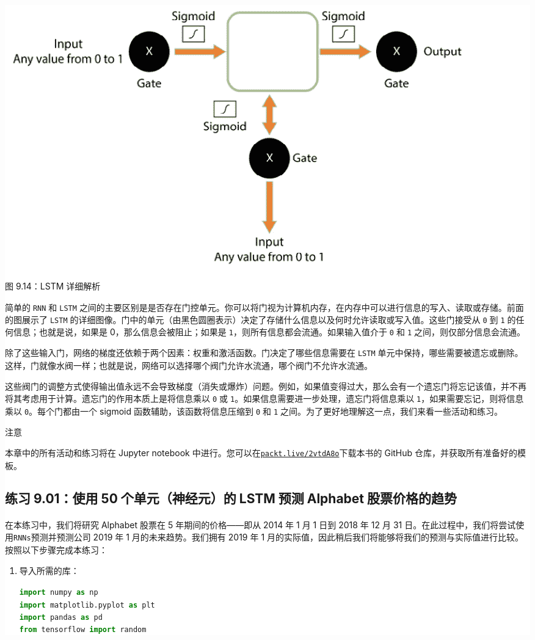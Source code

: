 ![图 9.14：LSTM 详细解析](img/B15777_09_14.jpg)

图 9.14：LSTM 详细解析

简单的 `RNN` 和 `LSTM` 之间的主要区别是是否存在门控单元。你可以将门视为计算机内存，在内存中可以进行信息的写入、读取或存储。前面的图展示了 `LSTM` 的详细图像。门中的单元（由黑色圆圈表示）决定了存储什么信息以及何时允许读取或写入值。这些门接受从 `0` 到 `1` 的任何信息；也就是说，如果是 0，那么信息会被阻止；如果是 `1`，则所有信息都会流通。如果输入值介于 `0` 和 `1` 之间，则仅部分信息会流通。

除了这些输入门，网络的梯度还依赖于两个因素：权重和激活函数。门决定了哪些信息需要在 `LSTM` 单元中保持，哪些需要被遗忘或删除。这样，门就像水阀一样；也就是说，网络可以选择哪个阀门允许水流通，哪个阀门不允许水流通。

这些阀门的调整方式使得输出值永远不会导致梯度（消失或爆炸）问题。例如，如果值变得过大，那么会有一个遗忘门将忘记该值，并不再将其考虑用于计算。遗忘门的作用本质上是将信息乘以 `0` 或 `1`。如果信息需要进一步处理，遗忘门将信息乘以 `1`，如果需要忘记，则将信息乘以 `0`。每个门都由一个 sigmoid 函数辅助，该函数将信息压缩到 `0` 和 `1` 之间。为了更好地理解这一点，我们来看一些活动和练习。

注意

本章中的所有活动和练习将在 Jupyter notebook 中进行。您可以在[`packt.live/2vtdA8o`](https://packt.live/2vtdA8o)下载本书的 GitHub 仓库，并获取所有准备好的模板。

## 练习 9.01：使用 50 个单元（神经元）的 LSTM 预测 Alphabet 股票价格的趋势

在本练习中，我们将研究 Alphabet 股票在 5 年期间的价格——即从 2014 年 1 月 1 日到 2018 年 12 月 31 日。在此过程中，我们将尝试使用`RNNs`预测并预测公司 2019 年 1 月的未来趋势。我们拥有 2019 年 1 月的实际值，因此稍后我们将能够将我们的预测与实际值进行比较。按照以下步骤完成本练习：

1.  导入所需的库：

    ```py
    import numpy as np
    import matplotlib.pyplot as plt
    import pandas as pd
    from tensorflow import random
    ```

